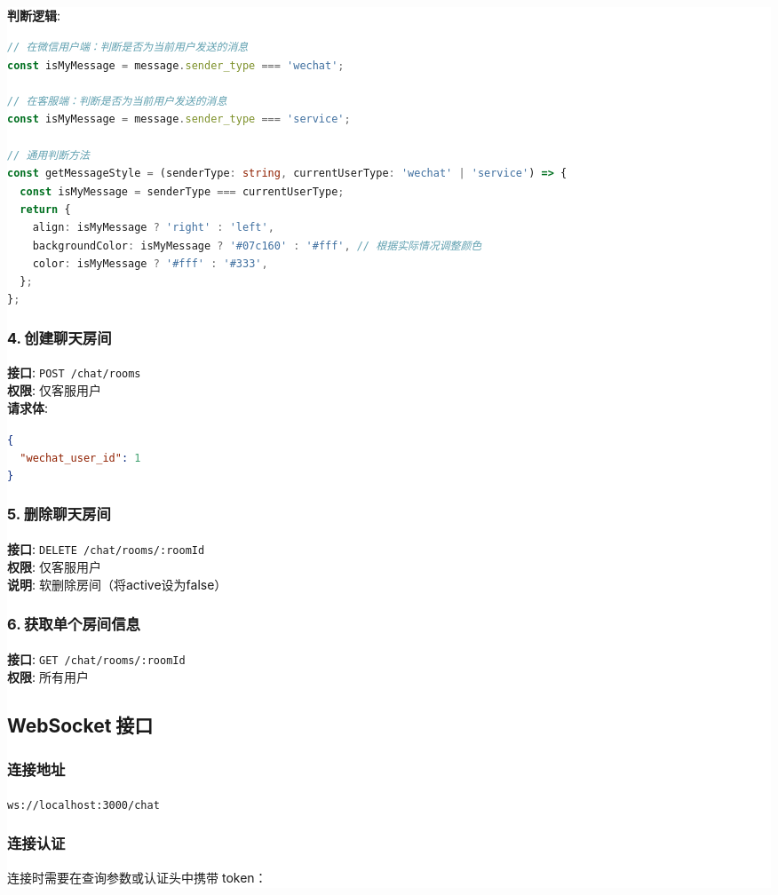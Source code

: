 **判断逻辑**:
```typescript
// 在微信用户端：判断是否为当前用户发送的消息
const isMyMessage = message.sender_type === 'wechat';

// 在客服端：判断是否为当前用户发送的消息
const isMyMessage = message.sender_type === 'service';

// 通用判断方法
const getMessageStyle = (senderType: string, currentUserType: 'wechat' | 'service') => {
  const isMyMessage = senderType === currentUserType;
  return {
    align: isMyMessage ? 'right' : 'left',
    backgroundColor: isMyMessage ? '#07c160' : '#fff', // 根据实际情况调整颜色
    color: isMyMessage ? '#fff' : '#333',
  };
};
```

### 4. 创建聊天房间

**接口**: `POST /chat/rooms`  
**权限**: 仅客服用户  
**请求体**:

```json
{
  "wechat_user_id": 1
}
```

### 5. 删除聊天房间

**接口**: `DELETE /chat/rooms/:roomId`  
**权限**: 仅客服用户  
**说明**: 软删除房间（将active设为false）

### 6. 获取单个房间信息

**接口**: `GET /chat/rooms/:roomId`  
**权限**: 所有用户

## WebSocket 接口

### 连接地址

```
ws://localhost:3000/chat
```

### 连接认证

连接时需要在查询参数或认证头中携带 token：

